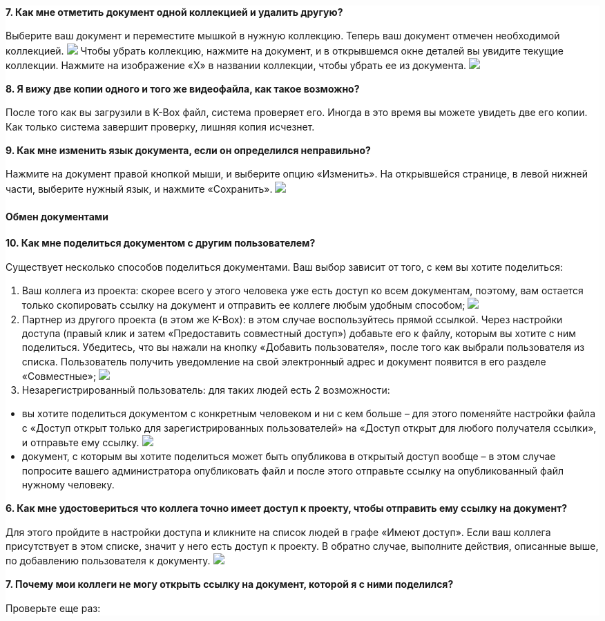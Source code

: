 **7. Как мне отметить документ одной коллекцией и удалить другую?**

Выберите ваш документ и переместите мышкой в нужную коллекцию. Теперь ваш документ отмечен необходимой коллекцией. ![](https://k-box.oneofftech.xyz/klink/fff261c879/download) 
Чтобы убрать коллекцию, нажмите на документ, и в открывшемся окне деталей вы увидите текущие коллекции. Нажмите на изображение «Х» в названии коллекции, чтобы убрать ее из документа. ![](https://k-box.oneofftech.xyz/klink/a5ccd20581/download)

**8. Я вижу две копии одного и того же видеофайла, как такое возможно?**

После того как вы загрузили в K-Box файл, система проверяет его. Иногда в это время вы можете увидеть две его копии. Как только система завершит проверку, лишняя копия исчезнет.

**9. Как мне изменить язык документа, если он определился неправильно?**

Нажмите на документ правой кнопкой мыши, и выберите опцию «Изменить». На открывшейся странице, в левой нижней части, выберите нужный язык, и нажмите «Сохранить». ![](https://k-box.oneofftech.xyz/klink/297526465c/download) 

#### <a id="sharing"></a>Обмен документами

**10. Как мне поделиться документом с другим пользователем?**

Существует несколько способов поделиться документами. Ваш выбор зависит от того, с кем вы хотите поделиться:

1. Ваш коллега из проекта: скорее всего у этого человека уже есть доступ ко всем документам, поэтому, вам остается только скопировать ссылку на документ и отправить ее коллеге любым удобным способом; ![](https://k-box.oneofftech.xyz/klink/dfd46ea9dc/download) 
2. Партнер из другого проекта (в этом же K-Box): в этом случае воспользуйтесь прямой ссылкой. Через настройки доступа (правый клик и затем «Предоставить совместный доступ») добавьте его к файлу, которым вы хотите с ним поделиться. Убедитесь, что вы нажали на кнопку «Добавить пользователя», после того как выбрали пользователя из списка. Пользователь получить уведомление на свой электронный адрес и документ появится в его разделе «Совместные»; ![](https://k-box.oneofftech.xyz/klink/c8144da922/download) 
3. Незарегистрированный пользователь: для таких людей есть 2 возможности:

  - вы хотите поделиться документом с конкретным человеком и ни с кем больше – для этого поменяйте настройки файла с «Доступ открыт только для зарегистрированных пользователей» на «Доступ открыт для любого получателя ссылки», и отправьте ему ссылку. ![](https://k-box.oneofftech.xyz/klink/7b68410a8b/download) 
  - документ, с которым вы хотите поделиться может быть опубликова в открытый доступ вообще – в этом случае попросите вашего администратора опубликовать файл и после этого отправьте ссылку на опубликованный файл нужному человеку.


**6. Как мне удостовериться что коллега точно имеет доступ к проекту, чтобы отправить ему ссылку на документ?**

Для этого пройдите в настройки доступа и кликните на список людей в графе «Имеют доступ». Если ваш коллега присутствует в этом списке, значит у него есть доступ к проекту. В обратно случае, выполните действия, описанные выше, по добавлению пользователя к документу. ![](https://k-box.oneofftech.xyz/klink/c8144da922/download) 

**7. Почему мои коллеги не могу открыть ссылку на документ, которой я с ними поделился?**

Проверьте еще раз:
